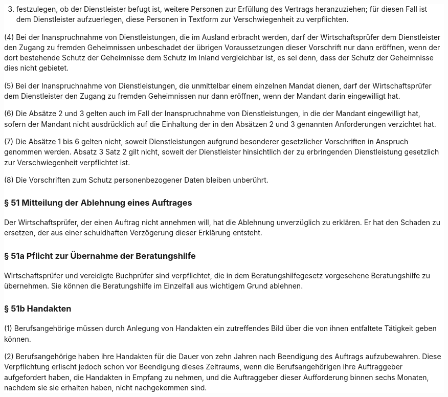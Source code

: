 
3.  festzulegen, ob der Dienstleister befugt ist, weitere Personen zur
    Erfüllung des Vertrags heranzuziehen; für diesen Fall ist dem
    Dienstleister aufzuerlegen, diese Personen in Textform zur
    Verschwiegenheit zu verpflichten.




(4) Bei der Inanspruchnahme von Dienstleistungen, die im Ausland
erbracht werden, darf der Wirtschaftsprüfer dem Dienstleister den
Zugang zu fremden Geheimnissen unbeschadet der übrigen Voraussetzungen
dieser Vorschrift nur dann eröffnen, wenn der dort bestehende Schutz
der Geheimnisse dem Schutz im Inland vergleichbar ist, es sei denn,
dass der Schutz der Geheimnisse dies nicht gebietet.

(5) Bei der Inanspruchnahme von Dienstleistungen, die unmittelbar
einem einzelnen Mandat dienen, darf der Wirtschaftsprüfer dem
Dienstleister den Zugang zu fremden Geheimnissen nur dann eröffnen,
wenn der Mandant darin eingewilligt hat.

(6) Die Absätze 2 und 3 gelten auch im Fall der Inanspruchnahme von
Dienstleistungen, in die der Mandant eingewilligt hat, sofern der
Mandant nicht ausdrücklich auf die Einhaltung der in den Absätzen 2
und 3 genannten Anforderungen verzichtet hat.

(7) Die Absätze 1 bis 6 gelten nicht, soweit Dienstleistungen aufgrund
besonderer gesetzlicher Vorschriften in Anspruch genommen werden.
Absatz 3 Satz 2 gilt nicht, soweit der Dienstleister hinsichtlich der
zu erbringenden Dienstleistung gesetzlich zur Verschwiegenheit
verpflichtet ist.

(8) Die Vorschriften zum Schutz personenbezogener Daten bleiben
unberührt.


### § 51 Mitteilung der Ablehnung eines Auftrages

Der Wirtschaftsprüfer, der einen Auftrag nicht annehmen will, hat die
Ablehnung unverzüglich zu erklären. Er hat den Schaden zu ersetzen,
der aus einer schuldhaften Verzögerung dieser Erklärung entsteht.


### § 51a Pflicht zur Übernahme der Beratungshilfe

Wirtschaftsprüfer und vereidigte Buchprüfer sind verpflichtet, die in
dem Beratungshilfegesetz vorgesehene Beratungshilfe zu übernehmen. Sie
können die Beratungshilfe im Einzelfall aus wichtigem Grund ablehnen.


### § 51b Handakten

(1) Berufsangehörige müssen durch Anlegung von Handakten ein
zutreffendes Bild über die von ihnen entfaltete Tätigkeit geben
können.

(2) Berufsangehörige haben ihre Handakten für die Dauer von zehn
Jahren nach Beendigung des Auftrags aufzubewahren. Diese Verpflichtung
erlischt jedoch schon vor Beendigung dieses Zeitraums, wenn die
Berufsangehörigen ihre Auftraggeber aufgefordert haben, die Handakten
in Empfang zu nehmen, und die Auftraggeber dieser Aufforderung binnen
sechs Monaten, nachdem sie sie erhalten haben, nicht nachgekommen
sind.
